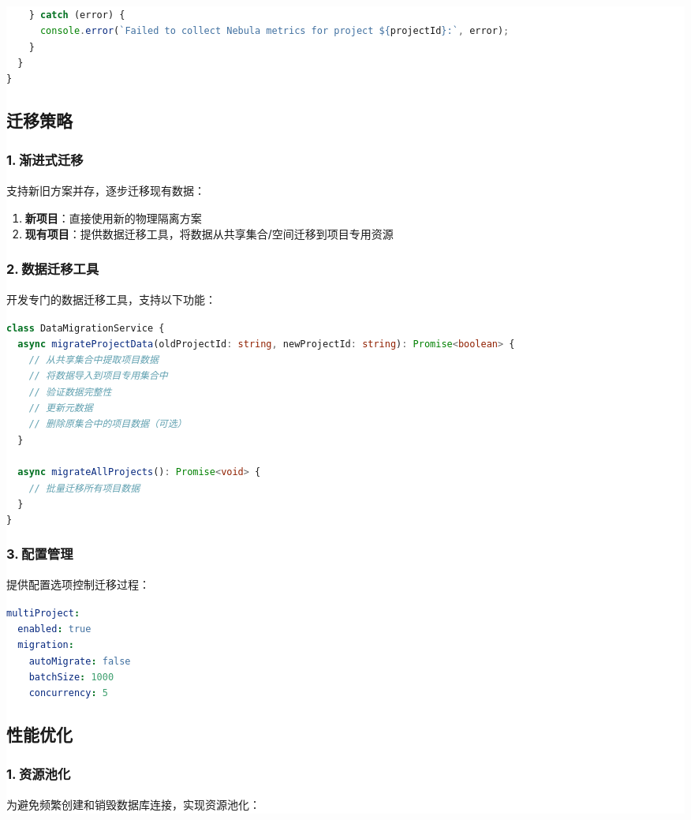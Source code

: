 ```typescript
    } catch (error) {
      console.error(`Failed to collect Nebula metrics for project ${projectId}:`, error);
    }
  }
}
```

## 迁移策略

### 1. 渐进式迁移
支持新旧方案并存，逐步迁移现有数据：

1. **新项目**：直接使用新的物理隔离方案
2. **现有项目**：提供数据迁移工具，将数据从共享集合/空间迁移到项目专用资源

### 2. 数据迁移工具
开发专门的数据迁移工具，支持以下功能：

```typescript
class DataMigrationService {
  async migrateProjectData(oldProjectId: string, newProjectId: string): Promise<boolean> {
    // 从共享集合中提取项目数据
    // 将数据导入到项目专用集合中
    // 验证数据完整性
    // 更新元数据
    // 删除原集合中的项目数据（可选）
  }
  
  async migrateAllProjects(): Promise<void> {
    // 批量迁移所有项目数据
  }
}
```

### 3. 配置管理
提供配置选项控制迁移过程：

```yaml
multiProject:
  enabled: true
  migration:
    autoMigrate: false
    batchSize: 1000
    concurrency: 5
```

## 性能优化

### 1. 资源池化
为避免频繁创建和销毁数据库连接，实现资源池化：
